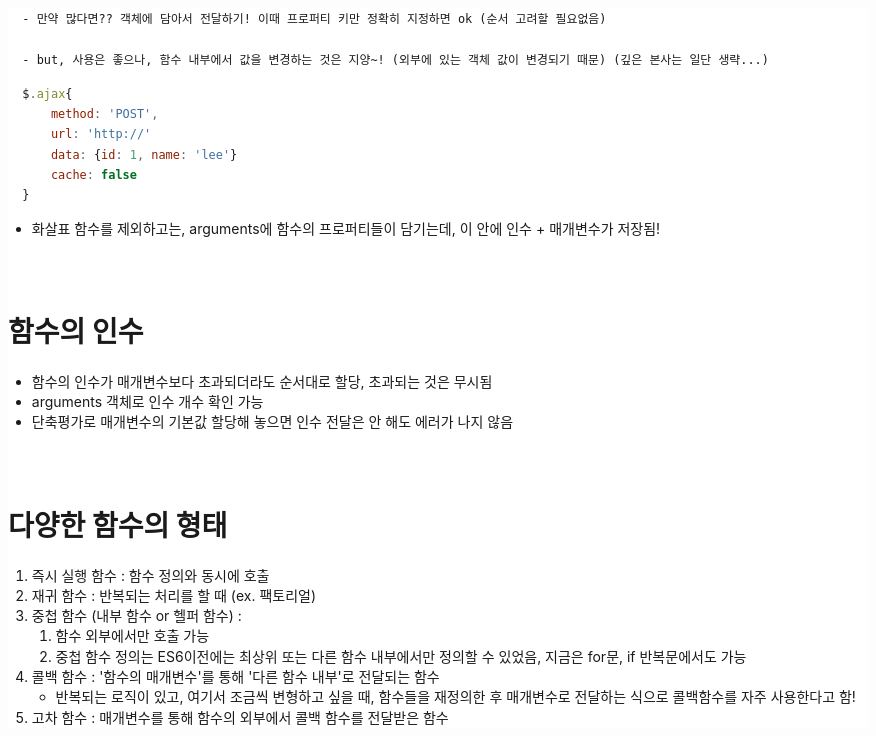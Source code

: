       - 만약 많다면?? 객체에 담아서 전달하기! 이때 프로퍼티 키만 정확히 지정하면 ok (순서 고려할 필요없음)

      - but, 사용은 좋으나, 함수 내부에서 값을 변경하는 것은 지양~! (외부에 있는 객체 값이 변경되기 때문) (깊은 본사는 일단 생략...)

  ```js
    $.ajax{
        method: 'POST',
        url: 'http://'
        data: {id: 1, name: 'lee'}
        cache: false
    }
  ```

- 화살표 함수를 제외하고는, arguments에 함수의 프로퍼티들이 담기는데, 이 안에 인수 + 매개변수가 저장됨!

<br>

<h1>함수의 인수</h1>

- 함수의 인수가 매개변수보다 초과되더라도 순서대로 할당, 초과되는 것은 무시됨
- arguments 객체로 인수 개수 확인 가능
- 단축평가로 매개변수의 기본값 할당해 놓으면 인수 전달은 안 해도 에러가 나지 않음

<br>
<h1>다양한 함수의 형태</h1>

1. 즉시 실행 함수 : 함수 정의와 동시에 호출
2. 재귀 함수 : 반복되는 처리를 할 때 (ex. 팩토리얼)
3. 중첩 함수 (내부 함수 or 헬퍼 함수) :
   1. 함수 외부에서만 호출 가능
   2. 중첩 함수 정의는 ES6이전에는 최상위 또는 다른 함수 내부에서만 정의할 수 있었음, 지금은 for문, if 반복문에서도 가능
4. 콜백 함수 : '함수의 매개변수'를 통해 '다른 함수 내부'로 전달되는 함수
   - 반복되는 로직이 있고, 여기서 조금씩 변형하고 싶을 때, 함수들을 재정의한 후 매개변수로 전달하는 식으로 콜백함수를 자주 사용한다고 함!
5. 고차 함수 : 매개변수를 통해 함수의 외부에서 콜백 함수를 전달받은 함수

